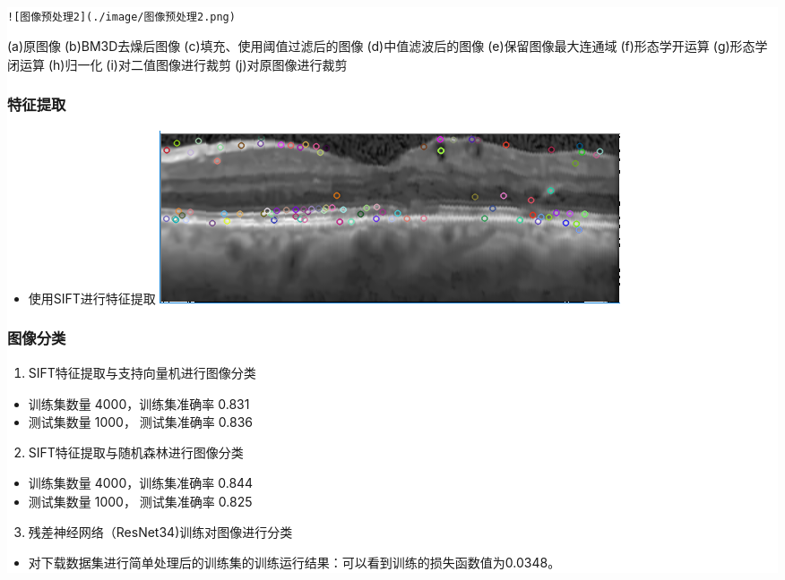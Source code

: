    ![图像预处理2](./image/图像预处理2.png)
   (a)原图像 (b)BM3D去燥后图像  (c)填充、使用阈值过滤后的图像 (d)中值滤波后的图像 (e)保留图像最大连通域 (f)形态学开运算 (g)形态学闭运算 (h)归一化 (i)对二值图像进行裁剪 (j)对原图像进行裁剪

### 特征提取
- 使用SIFT进行特征提取
![SIFT特征提取](./image/SIFT特征提取.png)

###  图像分类
1. SIFT特征提取与支持向量机进行图像分类
  - 训练集数量 4000，训练集准确率  0.831
  - 测试集数量 1000， 测试集准确率  0.836

2. SIFT特征提取与随机森林进行图像分类
  - 训练集数量 4000，训练集准确率 0.844
  - 测试集数量 1000， 测试集准确率 0.825

3. 残差神经网络（ResNet34)训练对图像进行分类
  + 对下载数据集进行简单处理后的训练集的训练运行结果：可以看到训练的损失函数值为0.0348。
